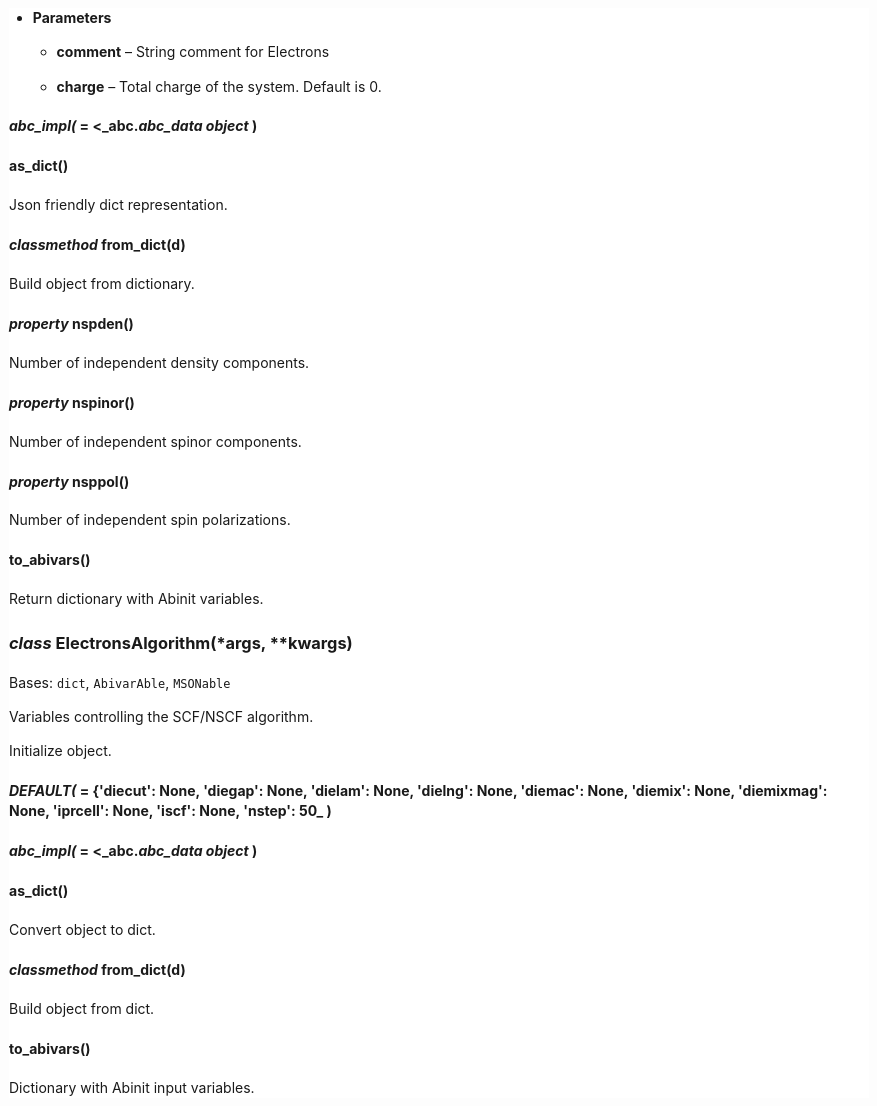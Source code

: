 
* **Parameters**


    * **comment** – String comment for Electrons


    * **charge** – Total charge of the system. Default is 0.



#### _abc_impl(_ = <_abc._abc_data object_ )

#### as_dict()
Json friendly dict representation.


#### _classmethod_ from_dict(d)
Build object from dictionary.


#### _property_ nspden()
Number of independent density components.


#### _property_ nspinor()
Number of independent spinor components.


#### _property_ nsppol()
Number of independent spin polarizations.


#### to_abivars()
Return dictionary with Abinit variables.


### _class_ ElectronsAlgorithm(\*args, \*\*kwargs)
Bases: `dict`, `AbivarAble`, `MSONable`

Variables controlling the SCF/NSCF algorithm.

Initialize object.


#### _DEFAULT(_ = {'diecut': None, 'diegap': None, 'dielam': None, 'dielng': None, 'diemac': None, 'diemix': None, 'diemixmag': None, 'iprcell': None, 'iscf': None, 'nstep': 50_ )

#### _abc_impl(_ = <_abc._abc_data object_ )

#### as_dict()
Convert object to dict.


#### _classmethod_ from_dict(d)
Build object from dict.


#### to_abivars()
Dictionary with Abinit input variables.

